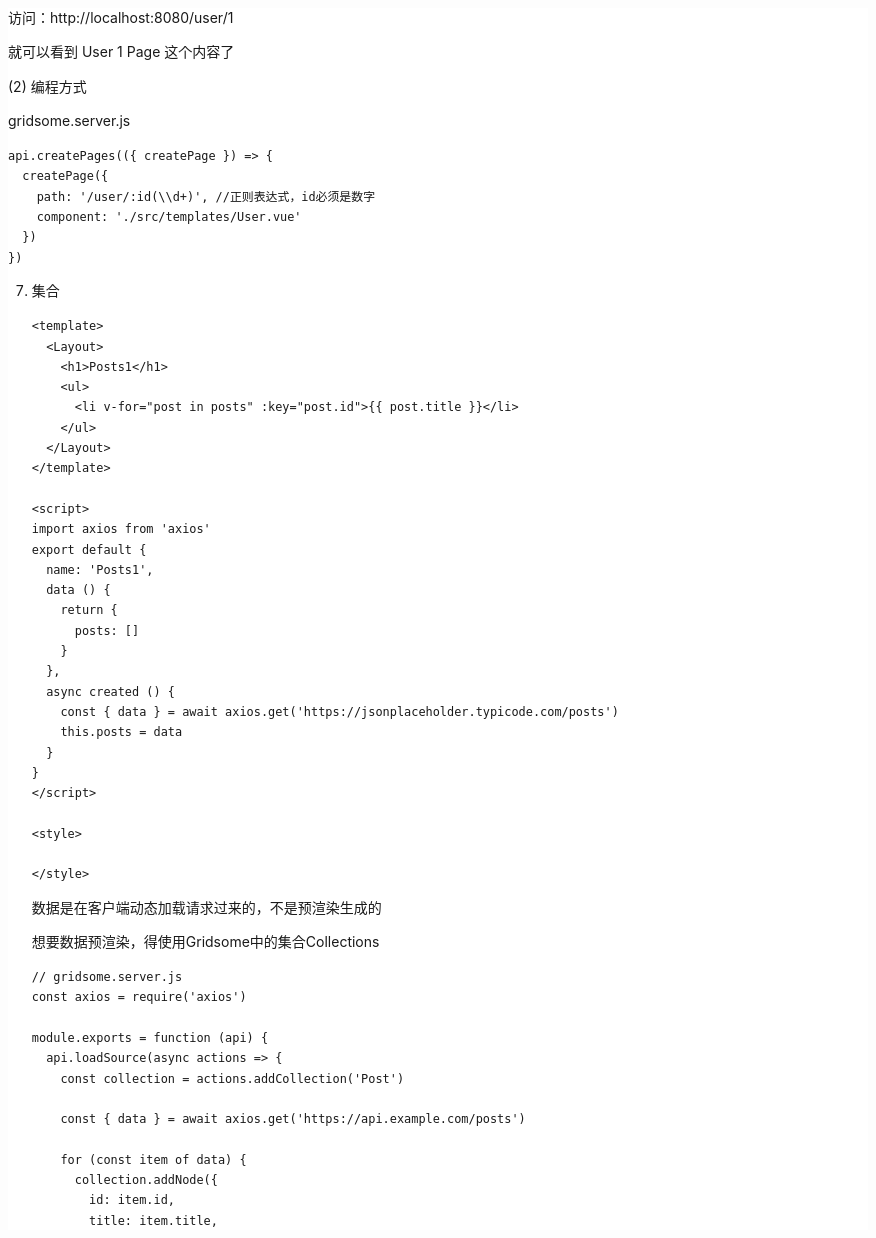    ```base
   ```
   访问：http://localhost:8080/user/1
   
   就可以看到 User 1 Page 这个内容了

   (2) 编程方式
   
   gridsome.server.js

   ```base
   api.createPages(({ createPage }) => {
     createPage({
       path: '/user/:id(\\d+)', //正则表达式，id必须是数字
       component: './src/templates/User.vue'
     })
   })
   ```
   
7. 集合
   
   ```base
   <template>
     <Layout>
       <h1>Posts1</h1>
       <ul>
         <li v-for="post in posts" :key="post.id">{{ post.title }}</li>
       </ul>
     </Layout>
   </template>
   
   <script>
   import axios from 'axios'
   export default {
     name: 'Posts1',
     data () {
       return {
         posts: []
       }
     },
     async created () {
       const { data } = await axios.get('https://jsonplaceholder.typicode.com/posts')
       this.posts = data
     }
   }
   </script>
   
   <style>
   
   </style>
   ```
   数据是在客户端动态加载请求过来的，不是预渲染生成的
   
   想要数据预渲染，得使用Gridsome中的集合Collections
   ```base
   // gridsome.server.js
   const axios = require('axios')
   
   module.exports = function (api) {
     api.loadSource(async actions => {
       const collection = actions.addCollection('Post')
   
       const { data } = await axios.get('https://api.example.com/posts')
   
       for (const item of data) {
         collection.addNode({
           id: item.id,
           title: item.title,
   ```